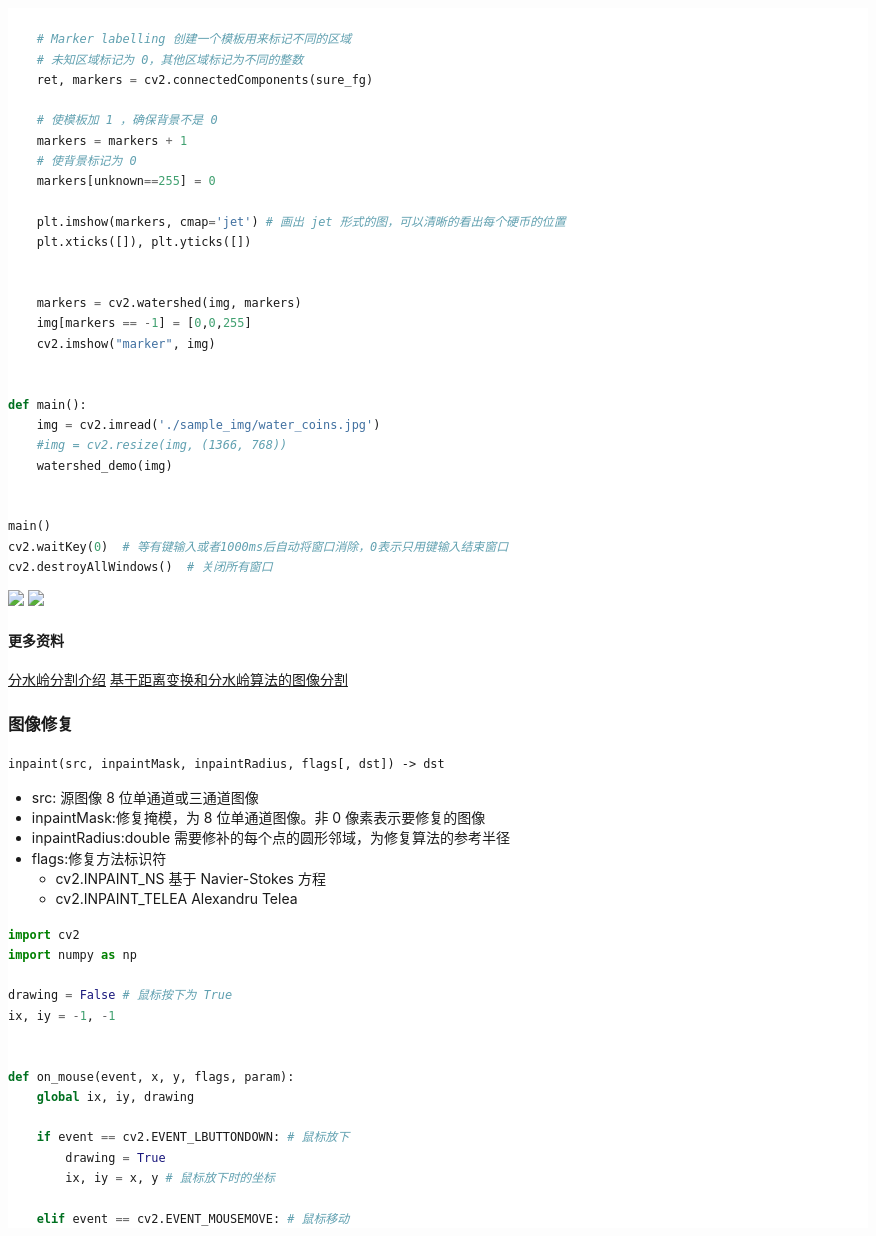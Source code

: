```python

    # Marker labelling 创建一个模板用来标记不同的区域
    # 未知区域标记为 0，其他区域标记为不同的整数
    ret, markers = cv2.connectedComponents(sure_fg)   
    
    # 使模板加 1 ，确保背景不是 0
    markers = markers + 1
    # 使背景标记为 0
    markers[unknown==255] = 0
    
    plt.imshow(markers, cmap='jet') # 画出 jet 形式的图，可以清晰的看出每个硬币的位置
    plt.xticks([]), plt.yticks([])
    

    markers = cv2.watershed(img, markers)
    img[markers == -1] = [0,0,255]
    cv2.imshow("marker", img)
    

def main():
    img = cv2.imread('./sample_img/water_coins.jpg')
    #img = cv2.resize(img, (1366, 768))
    watershed_demo(img)


main()
cv2.waitKey(0)  # 等有键输入或者1000ms后自动将窗口消除，0表示只用键输入结束窗口
cv2.destroyAllWindows()  # 关闭所有窗口
```

![](https://ws1.sinaimg.cn/large/acbcfa39ly1g0xr7z7gojj211109i0x1.jpg)
![](https://ws1.sinaimg.cn/large/acbcfa39ly1g0xr9eyofdj20960bcweo.jpg)

#### 更多资料
[分水岭分割介绍](http://www.cmm.mines-paristech.fr/~beucher/wtshed.html)
[基于距离变换和分水岭算法的图像分割](https://docs.opencv.org/3.4/d2/dbd/tutorial_distance_transform.html)

### 图像修复
`inpaint(src, inpaintMask, inpaintRadius, flags[, dst]) -> dst`
- src: 源图像 8 位单通道或三通道图像
- inpaintMask:修复掩模，为 8 位单通道图像。非 0 像素表示要修复的图像
- inpaintRadius:double 需要修补的每个点的圆形邻域，为修复算法的参考半径
- flags:修复方法标识符
    - cv2.INPAINT_NS   基于 Navier-Stokes 方程
    - cv2.INPAINT_TELEA   Alexandru Telea 


```python
import cv2
import numpy as np

drawing = False # 鼠标按下为 True
ix, iy = -1, -1


def on_mouse(event, x, y, flags, param):
    global ix, iy, drawing

    if event == cv2.EVENT_LBUTTONDOWN: # 鼠标放下
        drawing = True
        ix, iy = x, y # 鼠标放下时的坐标

    elif event == cv2.EVENT_MOUSEMOVE: # 鼠标移动
```